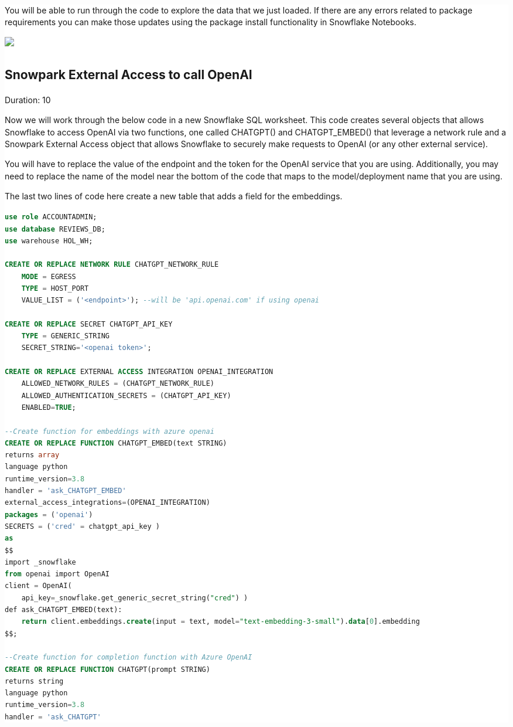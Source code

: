 You will be able to run through the code to explore the data that we just loaded. If there are any errors related to package requirements you can make those updates using the package install functionality in Snowflake Notebooks.

![](assets/notebookeda.png)


## Snowpark External Access to call OpenAI

Duration: 10

Now we will work through the below code in a new Snowflake SQL worksheet. This code creates several objects that allows Snowflake to access OpenAI via two functions, one called CHATGPT() and CHATGPT_EMBED() that leverage a network rule and a Snowpark External Access object that allows Snowflake to securely make requests to OpenAI (or any other external service).

You will have to replace the value of the endpoint and the token for the OpenAI service that you are using. Additionally, you may need to replace the name of the model near the bottom of the code that maps to the model/deployment name that you are using.

The last two lines of code here create a new table that adds a field for the embeddings.

```sql
use role ACCOUNTADMIN;
use database REVIEWS_DB;
use warehouse HOL_WH;

CREATE OR REPLACE NETWORK RULE CHATGPT_NETWORK_RULE
    MODE = EGRESS
    TYPE = HOST_PORT
    VALUE_LIST = ('<endpoint>'); --will be 'api.openai.com' if using openai

CREATE OR REPLACE SECRET CHATGPT_API_KEY
    TYPE = GENERIC_STRING
    SECRET_STRING='<openai token>';      

CREATE OR REPLACE EXTERNAL ACCESS INTEGRATION OPENAI_INTEGRATION
    ALLOWED_NETWORK_RULES = (CHATGPT_NETWORK_RULE)
    ALLOWED_AUTHENTICATION_SECRETS = (CHATGPT_API_KEY)
    ENABLED=TRUE;

--Create function for embeddings with azure openai
CREATE OR REPLACE FUNCTION CHATGPT_EMBED(text STRING)
returns array
language python
runtime_version=3.8
handler = 'ask_CHATGPT_EMBED'
external_access_integrations=(OPENAI_INTEGRATION)
packages = ('openai')
SECRETS = ('cred' = chatgpt_api_key )
as
$$
import _snowflake
from openai import OpenAI
client = OpenAI(
    api_key=_snowflake.get_generic_secret_string("cred") )
def ask_CHATGPT_EMBED(text):
    return client.embeddings.create(input = text, model="text-embedding-3-small").data[0].embedding
$$;

--Create function for completion function with Azure OpenAI
CREATE OR REPLACE FUNCTION CHATGPT(prompt STRING)
returns string
language python
runtime_version=3.8
handler = 'ask_CHATGPT'
```